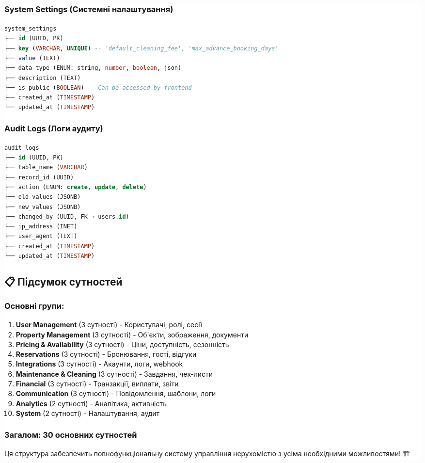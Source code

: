 ### System Settings (Системні налаштування)
```sql
system_settings
├── id (UUID, PK)
├── key (VARCHAR, UNIQUE) -- 'default_cleaning_fee', 'max_advance_booking_days'
├── value (TEXT)
├── data_type (ENUM: string, number, boolean, json)
├── description (TEXT)
├── is_public (BOOLEAN) -- Can be accessed by frontend
├── created_at (TIMESTAMP)
└── updated_at (TIMESTAMP)
```

### Audit Logs (Логи аудиту)
```sql
audit_logs
├── id (UUID, PK)
├── table_name (VARCHAR)
├── record_id (UUID)
├── action (ENUM: create, update, delete)
├── old_values (JSONB)
├── new_values (JSONB)
├── changed_by (UUID, FK → users.id)
├── ip_address (INET)
├── user_agent (TEXT)
├── created_at (TIMESTAMP)
└── updated_at (TIMESTAMP)
```

## 📋 Підсумок сутностей

### Основні групи:
1. **User Management** (3 сутності) - Користувачі, ролі, сесії
2. **Property Management** (3 сутності) - Об'єкти, зображення, документи
3. **Pricing & Availability** (3 сутності) - Ціни, доступність, сезонність
4. **Reservations** (3 сутності) - Бронювання, гості, відгуки
5. **Integrations** (3 сутності) - Акаунти, логи, webhook
6. **Maintenance & Cleaning** (3 сутності) - Завдання, чек-листи
7. **Financial** (3 сутності) - Транзакції, виплати, звіти
8. **Communication** (3 сутності) - Повідомлення, шаблони, логи
9. **Analytics** (2 сутності) - Аналітика, активність
10. **System** (2 сутності) - Налаштування, аудит

### **Загалом: 30 основних сутностей**

Ця структура забезпечить повнофункціональну систему управління нерухомістю з усіма необхідними можливостями! 🏗️
